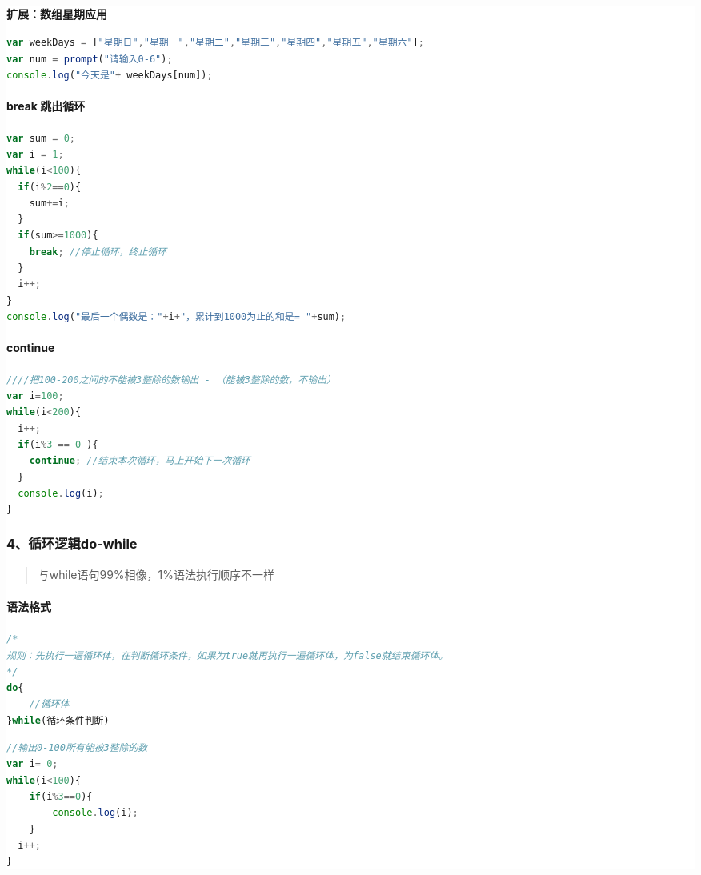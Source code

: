**扩展：数组星期应用**

```javascript
var weekDays = ["星期日","星期一","星期二","星期三","星期四","星期五","星期六"];
var num = prompt("请输入0-6");
console.log("今天是"+ weekDays[num]);
```

#### break 跳出循环

```javascript
var sum = 0;
var i = 1;
while(i<100){
  if(i%2==0){
    sum+=i;
  }
  if(sum>=1000){
    break; //停止循环，终止循环
  }
  i++;
}
console.log("最后一个偶数是："+i+"，累计到1000为止的和是= "+sum);
```

#### continue

```javascript
////把100-200之间的不能被3整除的数输出 - （能被3整除的数，不输出）
var i=100;
while(i<200){
  i++;
  if(i%3 == 0 ){
    continue; //结束本次循环，马上开始下一次循环
  }
  console.log(i);
}
```

### 4、循环逻辑do-while

> 与while语句99%相像，1%语法执行顺序不一样

#### 语法格式

```javascript
/*
规则：先执行一遍循环体，在判断循环条件，如果为true就再执行一遍循环体，为false就结束循环体。
*/
do{
    //循环体
}while(循环条件判断)
```

```javascript
//输出0-100所有能被3整除的数
var i= 0;
while(i<100){
    if(i%3==0){
    	console.log(i);     
    } 
  i++;
}

```
